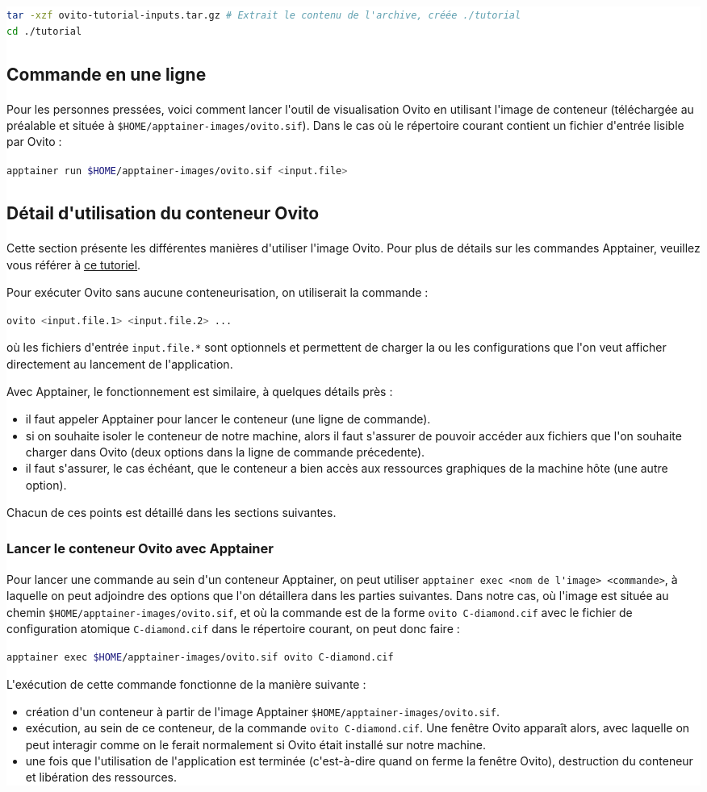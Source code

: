 ```bash
tar -xzf ovito-tutorial-inputs.tar.gz # Extrait le contenu de l'archive, créée ./tutorial
cd ./tutorial
```

## Commande en une ligne

Pour les personnes pressées, voici comment lancer l'outil de visualisation Ovito en utilisant l'image de conteneur (téléchargée au préalable et située à `$HOME/apptainer-images/ovito.sif`). Dans le cas où le répertoire courant contient un fichier d'entrée lisible par Ovito :

```bash
apptainer run $HOME/apptainer-images/ovito.sif <input.file>
```

## Détail d'utilisation du conteneur Ovito

Cette section présente les différentes manières d'utiliser l'image Ovito. Pour plus de détails sur les commandes Apptainer, veuillez vous référer à [ce tutoriel](/documentation/use/apptainer-image/#apptainer--cours-accéléré).

Pour exécuter Ovito sans aucune conteneurisation, on utiliserait la commande :

```bash
ovito <input.file.1> <input.file.2> ...
```

où les fichiers d'entrée `input.file.*` sont optionnels et permettent de charger la ou les configurations que l'on veut afficher directement au lancement de l'application.

Avec Apptainer, le fonctionnement est similaire, à quelques détails près :

- il faut appeler Apptainer pour lancer le conteneur (une ligne de commande).
- si on souhaite isoler le conteneur de notre machine, alors il faut s'assurer de pouvoir accéder aux fichiers que l'on souhaite charger dans Ovito (deux options dans la ligne de commande précedente).
- il faut s'assurer, le cas échéant, que le conteneur a bien accès aux ressources graphiques de la machine hôte (une autre option).

Chacun de ces points est détaillé dans les sections suivantes.

### Lancer le conteneur Ovito avec Apptainer

Pour lancer une commande au sein d'un conteneur Apptainer, on peut utiliser `apptainer exec <nom de l'image> <commande>`, à laquelle on peut adjoindre des options que l'on détaillera dans les parties suivantes. Dans notre cas, où l'image est située au chemin `$HOME/apptainer-images/ovito.sif`, et où la commande est de la forme `ovito C-diamond.cif` avec le fichier de configuration atomique `C-diamond.cif` dans le répertoire courant, on peut donc faire :

```bash
apptainer exec $HOME/apptainer-images/ovito.sif ovito C-diamond.cif
```

L'exécution de cette commande fonctionne de la manière suivante :

- création d'un conteneur à partir de l'image Apptainer `$HOME/apptainer-images/ovito.sif`.
- exécution, au sein de ce conteneur, de la commande `ovito C-diamond.cif`. Une fenêtre Ovito apparaît alors, avec laquelle on peut interagir comme on le ferait normalement si Ovito était installé sur notre machine.
- une fois que l'utilisation de l'application est terminée (c'est-à-dire quand on ferme la fenêtre Ovito), destruction du conteneur et libération des ressources.
